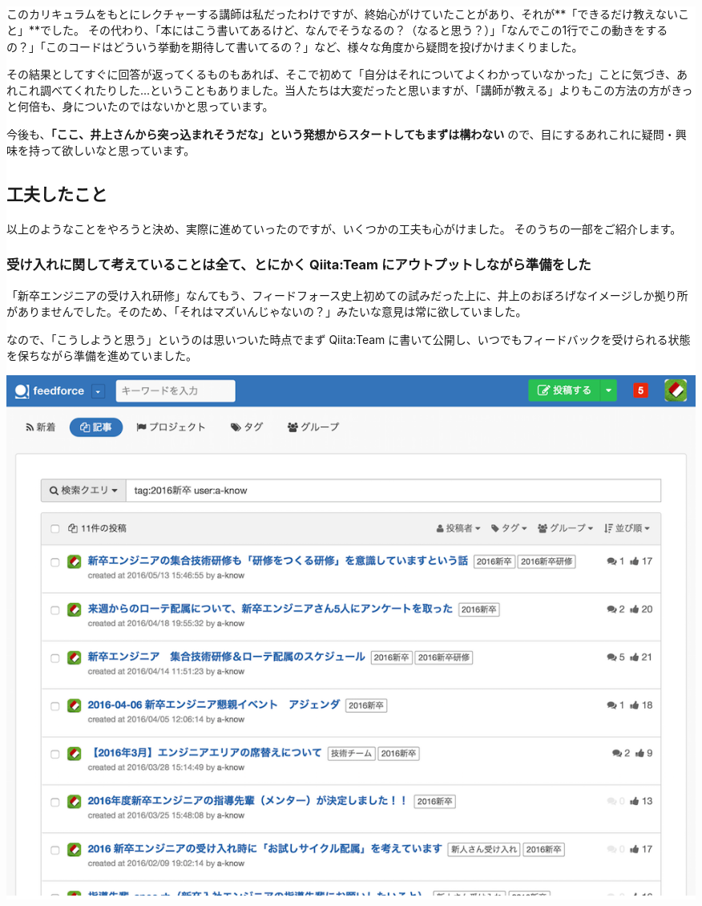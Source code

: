 

このカリキュラムをもとにレクチャーする講師は私だったわけですが、終始心がけていたことがあり、それが**「できるだけ教えないこと」**でした。
その代わり、「本にはこう書いてあるけど、なんでそうなるの？（なると思う？）」「なんでこの1行でこの動きをするの？」「このコードはどういう挙動を期待して書いてるの？」など、様々な角度から疑問を投げかけまくりました。

その結果としてすぐに回答が返ってくるものもあれば、そこで初めて「自分はそれについてよくわかっていなかった」ことに気づき、あれこれ調べてくれたりした...ということもありました。当人たちは大変だったと思いますが、「講師が教える」よりもこの方法の方がきっと何倍も、身についたのではないかと思っています。


今後も、**「ここ、井上さんから突っ込まれそうだな」という発想からスタートしてもまずは構わない** ので、目にするあれこれに疑問・興味を持って欲しいなと思っています。



## 工夫したこと
以上のようなことをやろうと決め、実際に進めていったのですが、いくつかの工夫も心がけました。
そのうちの一部をご紹介します。


### 受け入れに関して考えていることは全て、とにかく Qiita:Team にアウトプットしながら準備をした
「新卒エンジニアの受け入れ研修」なんてもう、フィードフォース史上初めての試みだった上に、井上のおぼろげなイメージしか拠り所がありませんでした。そのため、「それはマズいんじゃないの？」みたいな意見は常に欲していました。

なので、「こうしようと思う」というのは思いついた時点でまず Qiita:Team に書いて公開し、いつでもフィードバックを受けられる状態を保ちながら準備を進めていました。


![qiita:team](/images/2016/06/rookie_training_04.png)
